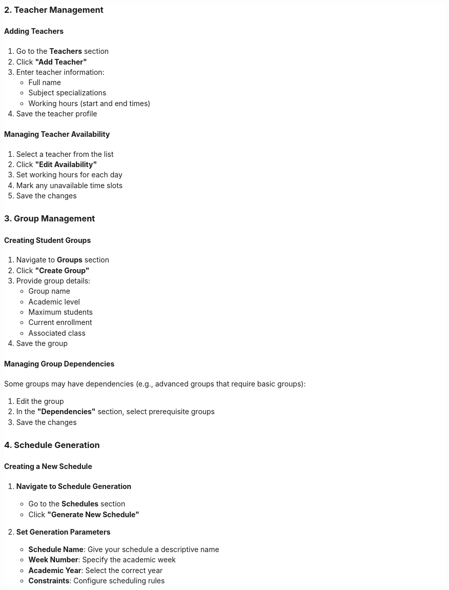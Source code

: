 ### 2. Teacher Management

#### Adding Teachers
1. Go to the **Teachers** section
2. Click **"Add Teacher"**
3. Enter teacher information:
   - Full name
   - Subject specializations
   - Working hours (start and end times)
4. Save the teacher profile

#### Managing Teacher Availability
1. Select a teacher from the list
2. Click **"Edit Availability"**
3. Set working hours for each day
4. Mark any unavailable time slots
5. Save the changes

### 3. Group Management

#### Creating Student Groups
1. Navigate to **Groups** section
2. Click **"Create Group"**
3. Provide group details:
   - Group name
   - Academic level
   - Maximum students
   - Current enrollment
   - Associated class
4. Save the group

#### Managing Group Dependencies
Some groups may have dependencies (e.g., advanced groups that require basic groups):
1. Edit the group
2. In the **"Dependencies"** section, select prerequisite groups
3. Save the changes

### 4. Schedule Generation

#### Creating a New Schedule

1. **Navigate to Schedule Generation**
   - Go to the **Schedules** section
   - Click **"Generate New Schedule"**

2. **Set Generation Parameters**
   - **Schedule Name**: Give your schedule a descriptive name
   - **Week Number**: Specify the academic week
   - **Academic Year**: Select the correct year
   - **Constraints**: Configure scheduling rules

